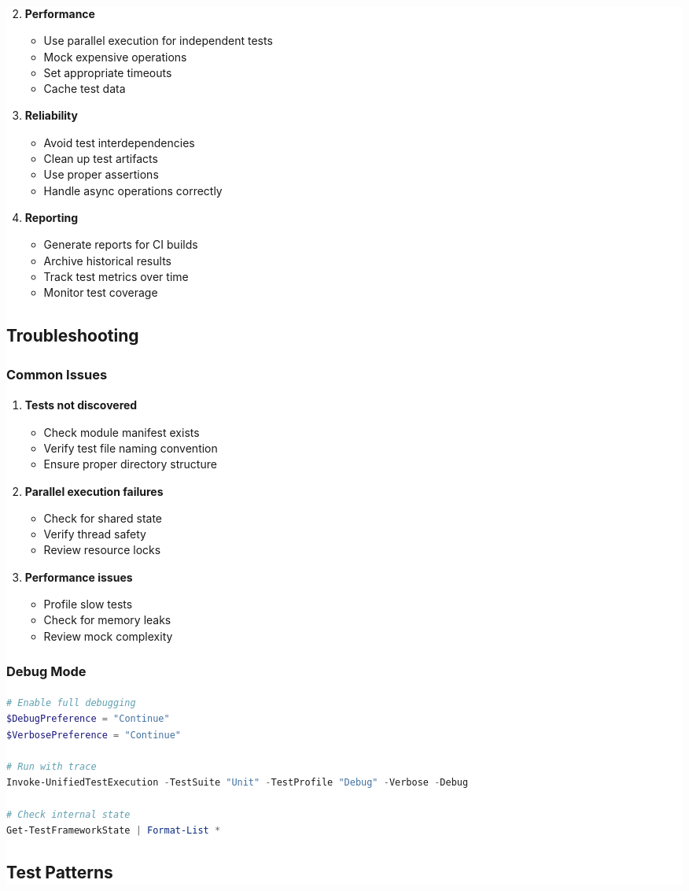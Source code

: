 2. **Performance**
   - Use parallel execution for independent tests
   - Mock expensive operations
   - Set appropriate timeouts
   - Cache test data

3. **Reliability**
   - Avoid test interdependencies
   - Clean up test artifacts
   - Use proper assertions
   - Handle async operations correctly

4. **Reporting**
   - Generate reports for CI builds
   - Archive historical results
   - Track test metrics over time
   - Monitor test coverage

## Troubleshooting

### Common Issues

1. **Tests not discovered**
   - Check module manifest exists
   - Verify test file naming convention
   - Ensure proper directory structure

2. **Parallel execution failures**
   - Check for shared state
   - Verify thread safety
   - Review resource locks

3. **Performance issues**
   - Profile slow tests
   - Check for memory leaks
   - Review mock complexity

### Debug Mode

```powershell
# Enable full debugging
$DebugPreference = "Continue"
$VerbosePreference = "Continue"

# Run with trace
Invoke-UnifiedTestExecution -TestSuite "Unit" -TestProfile "Debug" -Verbose -Debug

# Check internal state
Get-TestFrameworkState | Format-List *
```

## Test Patterns
